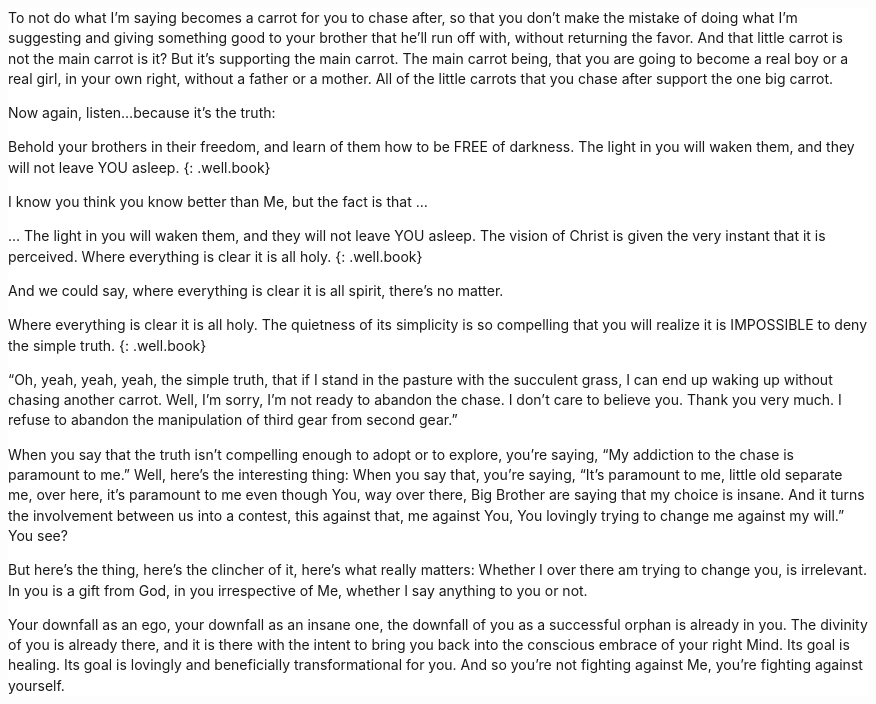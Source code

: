To not do what I&rsquo;m saying becomes a carrot for you to chase after,
so that you don&rsquo;t make the mistake of doing what I&rsquo;m
suggesting and giving something good to your brother that he&rsquo;ll
run off with, without returning the favor. And that little carrot is not
the main carrot is it? But it&rsquo;s supporting the main carrot. The
main carrot being, that you are going to become a real boy or a real
girl, in your own right, without a father or a mother. All of the little
carrots that you chase after support the one big carrot.

Now again, listen…because it&rsquo;s the truth:

Behold your brothers in their freedom, and learn of them how to be FREE
of darkness. The light in you will waken them, and they will not leave
YOU asleep.
{: .well.book}

I know you think you know better than Me, but the fact is that &hellip;

&hellip; The light in you will waken them, and they will not leave YOU
asleep. The vision of Christ is given the very instant that it is
perceived. Where everything is clear it is all holy.
{: .well.book}

And we could say, where everything is clear it is all spirit,
there&rsquo;s no matter.

Where everything is clear it is all holy. The quietness of its
simplicity is so compelling that you will realize it is IMPOSSIBLE to
deny the simple truth.
{: .well.book}

&ldquo;Oh, yeah, yeah, yeah, the simple truth, that if I stand in the
pasture with the succulent grass, I can end up waking up without chasing
another carrot. Well, I&rsquo;m sorry, I&rsquo;m not ready to abandon
the chase. I don&rsquo;t care to believe you. Thank you very much. I
refuse to abandon the manipulation of third gear from second
gear.&rdquo;

When you say that the truth isn&rsquo;t compelling enough to adopt or to
explore, you&rsquo;re saying, &ldquo;My addiction to the chase is
paramount to me.&rdquo; Well, here&rsquo;s the interesting thing: When
you say that, you&rsquo;re saying, &ldquo;It&rsquo;s paramount to me,
little old separate me, over here, it&rsquo;s paramount to me even
though You, way over there, Big Brother are saying that my choice is
insane. And it turns the involvement between us into a contest, this
against that, me against You, You lovingly trying to change me against
my will.&rdquo; You see?

But here&rsquo;s the thing, here&rsquo;s the clincher of it,
here&rsquo;s what really matters: Whether I over there am trying to
change you, is irrelevant. In you is a gift from God, in you
irrespective of Me, whether I say anything to you or not.

Your downfall as an ego, your downfall as an insane one, the downfall of
you as a successful orphan is already in you. The divinity of you is
already there, and it is there with the intent to bring you back into
the conscious embrace of your right Mind. Its goal is healing. Its goal
is lovingly and beneficially transformational for you. And so
you&rsquo;re not fighting against Me, you&rsquo;re fighting against
yourself.
